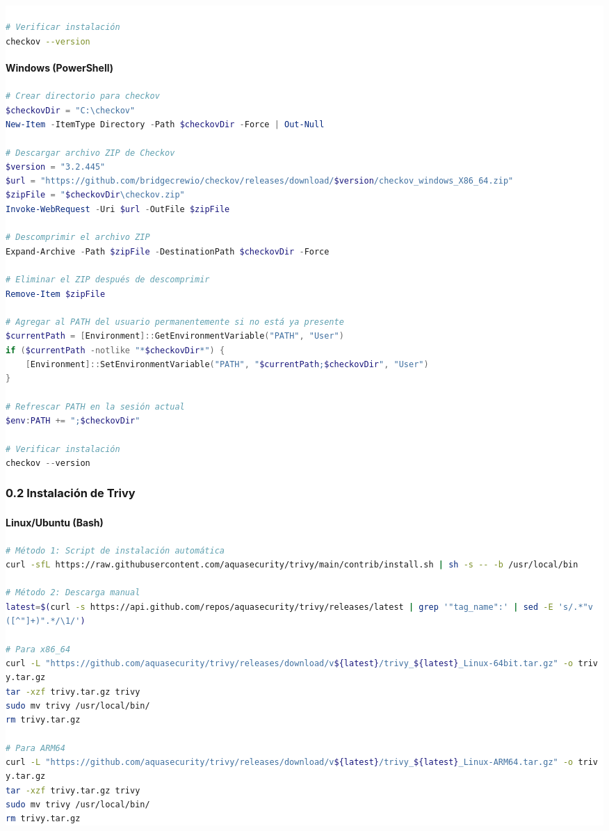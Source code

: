 ```bash

# Verificar instalación
checkov --version

```

#### Windows (PowerShell)
```powershell
# Crear directorio para checkov
$checkovDir = "C:\checkov"
New-Item -ItemType Directory -Path $checkovDir -Force | Out-Null

# Descargar archivo ZIP de Checkov
$version = "3.2.445"
$url = "https://github.com/bridgecrewio/checkov/releases/download/$version/checkov_windows_X86_64.zip"
$zipFile = "$checkovDir\checkov.zip"
Invoke-WebRequest -Uri $url -OutFile $zipFile

# Descomprimir el archivo ZIP
Expand-Archive -Path $zipFile -DestinationPath $checkovDir -Force

# Eliminar el ZIP después de descomprimir
Remove-Item $zipFile

# Agregar al PATH del usuario permanentemente si no está ya presente
$currentPath = [Environment]::GetEnvironmentVariable("PATH", "User")
if ($currentPath -notlike "*$checkovDir*") {
    [Environment]::SetEnvironmentVariable("PATH", "$currentPath;$checkovDir", "User")
}

# Refrescar PATH en la sesión actual
$env:PATH += ";$checkovDir"

# Verificar instalación
checkov --version
```

### 0.2 Instalación de Trivy 

#### Linux/Ubuntu (Bash)
```bash
# Método 1: Script de instalación automática
curl -sfL https://raw.githubusercontent.com/aquasecurity/trivy/main/contrib/install.sh | sh -s -- -b /usr/local/bin

# Método 2: Descarga manual
latest=$(curl -s https://api.github.com/repos/aquasecurity/trivy/releases/latest | grep '"tag_name":' | sed -E 's/.*"v([^"]+)".*/\1/')

# Para x86_64
curl -L "https://github.com/aquasecurity/trivy/releases/download/v${latest}/trivy_${latest}_Linux-64bit.tar.gz" -o trivy.tar.gz
tar -xzf trivy.tar.gz trivy
sudo mv trivy /usr/local/bin/
rm trivy.tar.gz

# Para ARM64
curl -L "https://github.com/aquasecurity/trivy/releases/download/v${latest}/trivy_${latest}_Linux-ARM64.tar.gz" -o trivy.tar.gz
tar -xzf trivy.tar.gz trivy
sudo mv trivy /usr/local/bin/
rm trivy.tar.gz
```